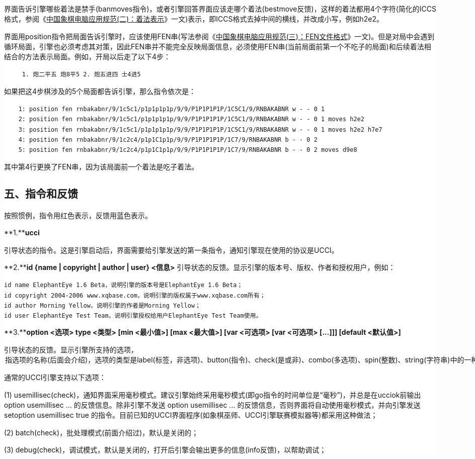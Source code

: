 界面告诉引擎哪些着法是禁手(banmoves指令)，或者引擎回答界面应该走哪个着法(bestmove反馈)，这样的着法都用4个字符(简化的ICCS格式，参阅《[中国象棋电脑应用规范(二)：着法表示](cchess_move.htm)》一文)表示，即ICCS格式去掉中间的横线，并改成小写，例如h2e2。

界面用position指令把局面告诉引擎时，应该使用FEN串(写法参阅《[中国象棋电脑应用规范(三)：FEN文件格式](cchess_fen.htm)》一文)。但是对局中会遇到循环局面，引擎也必须考虑其对策，因此FEN串并不能完全反映局面信息，必须使用FEN串(当前局面前第一个不吃子的局面)和后续着法相结合的方法表示局面。例如，开局以后走了以下4步：

```
     1. 炮二平五 炮8平5 2. 炮五进四 士4进5

```

如果把这4步棋涉及的5个局面都告诉引擎，那么指令依次是：

```
    1: position fen rnbakabnr/9/1c5c1/p1p1p1p1p/9/9/P1P1P1P1P/1C5C1/9/RNBAKABNR w - - 0 1
    2: position fen rnbakabnr/9/1c5c1/p1p1p1p1p/9/9/P1P1P1P1P/1C5C1/9/RNBAKABNR w - - 0 1 moves h2e2
    3: position fen rnbakabnr/9/1c5c1/p1p1p1p1p/9/9/P1P1P1P1P/1C5C1/9/RNBAKABNR w - - 0 1 moves h2e2 h7e7
    4: position fen rnbakabnr/9/1c2c4/p1p1C1p1p/9/9/P1P1P1P1P/1C7/9/RNBAKABNR b - - 0 2
    5: position fen rnbakabnr/9/1c2c4/p1p1C1p1p/9/9/P1P1P1P1P/1C7/9/RNBAKABNR b - - 0 2 moves d9e8
```

其中第4行更换了FEN串，因为该局面前一个着法是吃子着法。

## **五、指令和反馈**

按照惯例，指令用红色表示，反馈用蓝色表示。

**1.****ucci**

引导状态的指令。这是引擎启动后，界面需要给引擎发送的第一条指令，通知引擎现在使用的协议是UCCI。

**2.****id {name | copyright | author | user} <****信息****>**
引导状态的反馈。显示引擎的版本号、版权、作者和授权用户，例如：

    id name ElephantEye 1.6 Beta，说明引擎的版本号是ElephantEye 1.6 Beta；
    id copyright 2004-2006 www.xqbase.com，说明引擎的版权属于www.xqbase.com所有；
    id author Morning Yellow，说明引擎的作者是Morning Yellow；
    id user ElephantEye Test Team，说明引擎授权给用户ElephantEye Test Team使用。
**3.****option <****选项****> type <****类型****> [min <****最小值****>] [max
<****最大值****>] [var <****可选项****> [var <****可选项****> [...]]] [default
<****默认值****>]**

引导状态的反馈。显示引擎所支持的选项，<option>指选项的名称(后面会介绍)，选项的类型是label(标签，非选项)、button(指令)、check(是或非)、combo(多选项)、spin(整数)、string(字符串)中的一种。

通常的UCCI引擎支持以下选项：

(1)
usemillisec(check)，通知界面采用毫秒模式。建议引擎始终采用毫秒模式(即go指令的时间单位是“毫秒”)，并总是在ucciok前输出option
usemillisec ... 的反馈信息。除非引擎不发送 option usemillisec ...
的反馈信息，否则界面将自动使用毫秒模式，并向引擎发送 setoption usemillisec true
的指令。目前已知的UCCI界面程序(如象棋巫师、UCCI引擎联赛模拟器等)都采用这种做法；

(2) batch(check)，批处理模式(前面介绍过)，默认是关闭的；

(3) debug(check)，调试模式，默认是关闭的，打开后引擎会输出更多的信息(info反馈)，以帮助调试；
